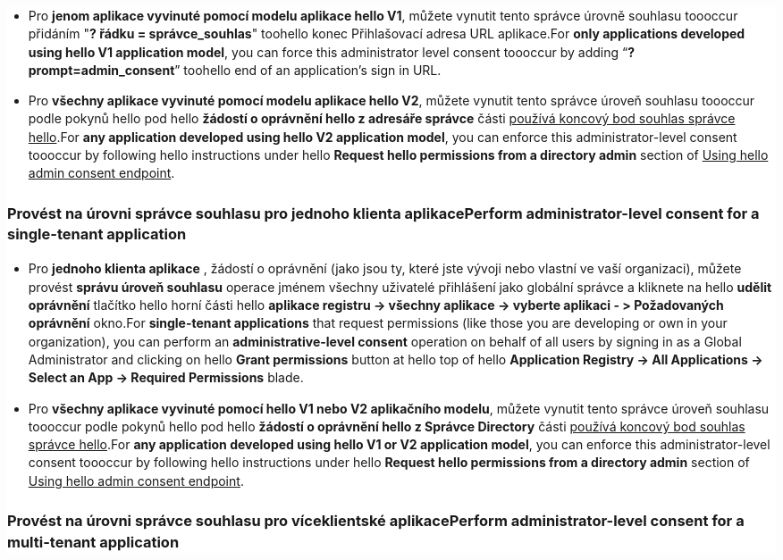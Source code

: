 -   <span data-ttu-id="5712e-363">Pro **jenom aplikace vyvinuté pomocí modelu aplikace hello V1**, můžete vynutit tento správce úrovně souhlasu toooccur přidáním "**? řádku = správce\_souhlas**" toohello konec Přihlašovací adresa URL aplikace.</span><span class="sxs-lookup"><span data-stu-id="5712e-363">For **only applications developed using hello V1 application model**, you can force this administrator level consent toooccur by adding “**?prompt=admin\_consent**” toohello end of an application’s sign in URL.</span></span>

-   <span data-ttu-id="5712e-364">Pro **všechny aplikace vyvinuté pomocí modelu aplikace hello V2**, můžete vynutit tento správce úroveň souhlasu toooccur podle pokynů hello pod hello **žádostí o oprávnění hello z adresáře správce** části [používá koncový bod souhlas správce hello](https://docs.microsoft.com/azure/active-directory/develop/active-directory-v2-scopes#using-the-admin-consent-endpoint).</span><span class="sxs-lookup"><span data-stu-id="5712e-364">For **any application developed using hello V2 application model**, you can enforce this administrator-level consent toooccur by following hello instructions under hello **Request hello permissions from a directory admin** section of [Using hello admin consent endpoint](https://docs.microsoft.com/azure/active-directory/develop/active-directory-v2-scopes#using-the-admin-consent-endpoint).</span></span>

### <a name="perform-administrator-level-consent-for-a-single-tenant-application"></a><span data-ttu-id="5712e-365">Provést na úrovni správce souhlasu pro jednoho klienta aplikace</span><span class="sxs-lookup"><span data-stu-id="5712e-365">Perform administrator-level consent for a single-tenant application</span></span>

-   <span data-ttu-id="5712e-366">Pro **jednoho klienta aplikace** , žádostí o oprávnění (jako jsou ty, které jste vývoji nebo vlastní ve vaší organizaci), můžete provést **správu úroveň souhlasu** operace jménem všechny uživatelé přihlášení jako globální správce a kliknete na hello **udělit oprávnění** tlačítko hello horní části hello **aplikace registru -&gt; všechny aplikace -&gt; vyberte aplikaci - &gt; Požadovaných oprávnění** okno.</span><span class="sxs-lookup"><span data-stu-id="5712e-366">For **single-tenant applications** that request permissions (like those you are developing or own in your organization), you can perform an **administrative-level consent** operation on behalf of all users by signing in as a Global Administrator and clicking on hello **Grant permissions** button at hello top of hello **Application Registry -&gt; All Applications -&gt; Select an App -&gt; Required Permissions** blade.</span></span>

-   <span data-ttu-id="5712e-367">Pro **všechny aplikace vyvinuté pomocí hello V1 nebo V2 aplikačního modelu**, můžete vynutit tento správce úroveň souhlasu toooccur podle pokynů hello pod hello **žádostí o oprávnění hello z Správce Directory** části [používá koncový bod souhlas správce hello](https://docs.microsoft.com/azure/active-directory/develop/active-directory-v2-scopes#using-the-admin-consent-endpoint).</span><span class="sxs-lookup"><span data-stu-id="5712e-367">For **any application developed using hello V1 or V2 application model**, you can enforce this administrator-level consent toooccur by following hello instructions under hello **Request hello permissions from a directory admin** section of [Using hello admin consent endpoint](https://docs.microsoft.com/azure/active-directory/develop/active-directory-v2-scopes#using-the-admin-consent-endpoint).</span></span>

### <a name="perform-administrator-level-consent-for-a-multi-tenant-application"></a><span data-ttu-id="5712e-368">Provést na úrovni správce souhlasu pro víceklientské aplikace</span><span class="sxs-lookup"><span data-stu-id="5712e-368">Perform administrator-level consent for a multi-tenant application</span></span>
